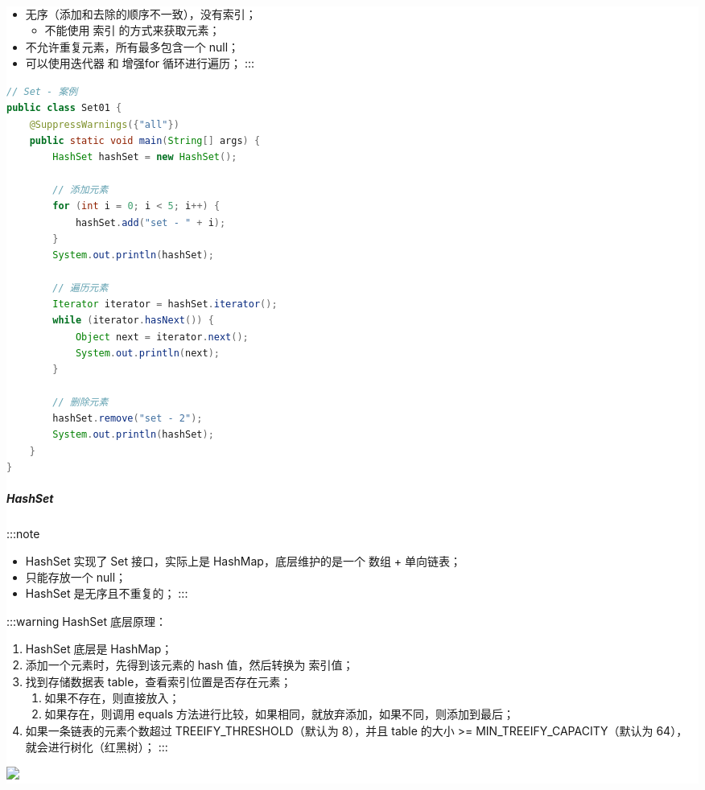 - 无序（添加和去除的顺序不一致），没有索引；
   - 不能使用 索引 的方式来获取元素；
- 不允许重复元素，所有最多包含一个 null；
- 可以使用迭代器 和 增强for 循环进行遍历；
:::

```java
// Set - 案例
public class Set01 {
    @SuppressWarnings({"all"})
    public static void main(String[] args) {
        HashSet hashSet = new HashSet();

        // 添加元素
        for (int i = 0; i < 5; i++) {
            hashSet.add("set - " + i);
        }
        System.out.println(hashSet);

        // 遍历元素
        Iterator iterator = hashSet.iterator();
        while (iterator.hasNext()) {
            Object next = iterator.next();
            System.out.println(next);
        }

        // 删除元素
        hashSet.remove("set - 2");
        System.out.println(hashSet);
    }
}
```

##### HashSet
:::note

- HashSet 实现了 Set 接口，实际上是 HashMap，底层维护的是一个 数组 + 单向链表；
- 只能存放一个 null；
- HashSet 是无序且不重复的；
:::

:::warning
HashSet 底层原理：

1. HashSet 底层是 HashMap；
2. 添加一个元素时，先得到该元素的 hash 值，然后转换为 索引值；
3. 找到存储数据表 table，查看索引位置是否存在元素；
   1. 如果不存在，则直接放入；
   2. 如果存在，则调用 equals 方法进行比较，如果相同，就放弃添加，如果不同，则添加到最后；
4. 如果一条链表的元素个数超过 TREEIFY_THRESHOLD（默认为 8），并且 table 的大小 >= MIN_TREEIFY_CAPACITY（默认为 64），就会进行树化（红黑树）；
:::

![](https://pupper.com.cn/img/1653297919183-91236fe0-51e8-4e78-a19a-60251dbe6f91.png)
